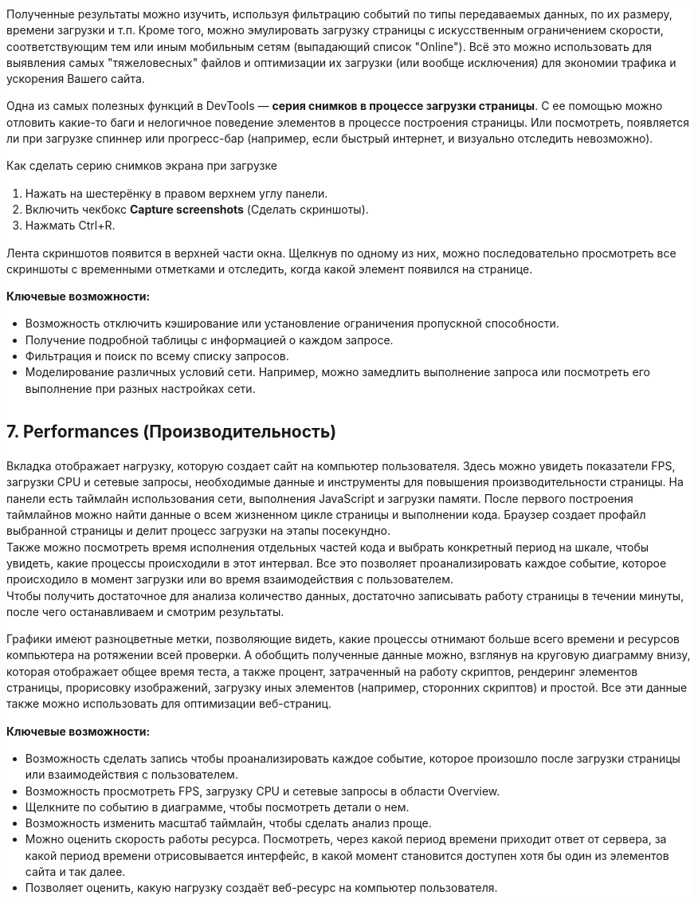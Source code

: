 Полученные результаты можно изучить, используя фильтрацию событий по типы передаваемых данных, по их размеру, времени загрузки и т.п. Кроме того, можно эмулировать загрузку страницы с искусственным ограничением скорости, соответствующим тем или иным мобильным сетям (выпадающий список "Online"). Всё это можно использовать для выявления самых "тяжеловесных" файлов и оптимизации их загрузки (или вообще исключения) для экономии трафика и ускорения Вашего сайта.  

Одна из самых полезных функций в DevTools — **серия снимков в процессе загрузки страницы**. С ее помощью можно отловить какие-то баги и нелогичное поведение элементов в процессе построения страницы. Или посмотреть, появляется ли при загрузке спиннер или прогресс-бар (например, если быстрый интернет, и визуально отследить невозможно).  

Как сделать серию снимков экрана при загрузке
1. Нажать на шестерёнку в правом верхнем углу панели.
4. Включить чекбокс **Capture screenshots** (Сделать скриншоты).
5. Нажмать Ctrl+R.

Лента скриншотов появится в верхней части окна. Щелкнув по одному из них, можно последовательно просмотреть все скриншоты с временными отметками и отследить, когда какой элемент появился на странице.  

**Ключевые возможности:**
- Возможность отключить кэширование или установление ограничения пропускной способности.
- Получение подробной таблицы с информацией о каждом запросе.
- Фильтрация и поиск по всему списку запросов.
- Моделирование различных условий сети. Например, можно замедлить выполнение запроса или посмотреть его выполнение при разных настройках сети.

## 7. Performances (Производительность)

Вкладка отображает нагрузку, которую создает сайт на компьютер пользователя. Здесь можно увидеть показатели FPS, загрузки CPU и сетевые запросы, необходимые данные и инструменты для повышения производительности страницы. На панели есть таймлайн использования сети, выполнения JavaScript и загрузки памяти. После первого построения таймлайнов можно найти данные о всем жизненном цикле страницы и выполнении кода. Браузер создает профайл выбранной страницы и делит процесс загрузки на этапы посекундно.  
Также можно посмотреть время исполнения отдельных частей кода и выбрать конкретный период на шкале, чтобы увидеть, какие процессы происходили в этот интервал. Все это позволяет проанализировать каждое событие, которое происходило в момент загрузки или во время взаимодействия с пользователем.  
Чтобы получить достаточное для анализа количество данных, достаточно записывать работу страницы в течении минуты, после чего останавливаем и смотрим результаты.  

Графики имеют разноцветные метки, позволяющие видеть, какие процессы отнимают больше всего времени и ресурсов компьютера на ротяжении всей проверки. А обобщить полученные данные можно, взглянув на круговую диаграмму внизу, которая отображает общее время теста, а также процент, затраченный на работу скриптов, рендеринг элементов страницы, прорисовку изображений, загрузку иных элементов (например, сторонних скриптов) и простой. Все эти данные также можно использовать для оптимизации веб-страниц.  

**Ключевые возможности:**

- Возможность сделать запись чтобы проанализировать каждое событие, которое произошло после загрузки страницы или взаимодействия с пользователем.
- Возможность просмотреть FPS, загрузку CPU и сетевые запросы в области Overview.
- Щелкните по событию в диаграмме, чтобы посмотреть детали о нем.
- Возможность изменить масштаб таймлайн, чтобы сделать анализ проще.
- Можно оценить скорость работы ресурса. Посмотреть, через какой период времени приходит ответ от сервера, за какой период времени отрисовывается интерфейс, в какой момент становится доступен хотя бы один из элементов сайта и так далее.
- Позволяет оценить, какую нагрузку создаёт веб-ресурс на компьютер пользователя.
